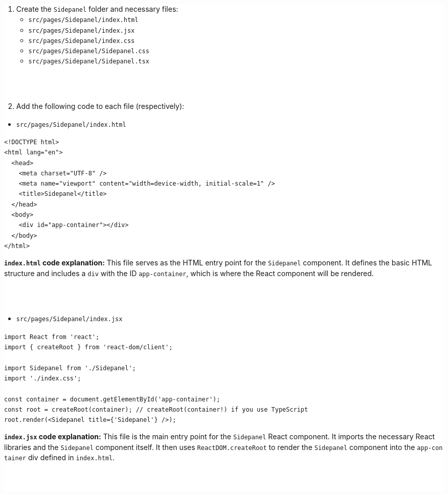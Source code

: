 1. Create the `Sidepanel` folder and necessary files:
   - `src/pages/Sidepanel/index.html`
   - `src/pages/Sidepanel/index.jsx`
   - `src/pages/Sidepanel/index.css`
   - `src/pages/Sidepanel/Sidepanel.css`
   - `src/pages/Sidepanel/Sidepanel.tsx`

<br />
<br />

2. Add the following code to each file (respectively):

- `src/pages/Sidepanel/index.html`

```
<!DOCTYPE html>
<html lang="en">
  <head>
    <meta charset="UTF-8" />
    <meta name="viewport" content="width=device-width, initial-scale=1" />
    <title>Sidepanel</title>
  </head>
  <body>
    <div id="app-container"></div>
  </body>
</html>
```

**`index.html` code explanation:** This file serves as the HTML entry point for the `Sidepanel` component. It defines the basic HTML structure and includes a `div` with the ID `app-container`, which is where the React component will be rendered.

<br />
<br />

- `src/pages/Sidepanel/index.jsx`

```
import React from 'react';
import { createRoot } from 'react-dom/client';

import Sidepanel from './Sidepanel';
import './index.css';

const container = document.getElementById('app-container');
const root = createRoot(container); // createRoot(container!) if you use TypeScript
root.render(<Sidepanel title={'Sidepanel'} />);
```

**`index.jsx` code explanation:** This file is the main entry point for the `Sidepanel` React component. It imports the necessary React libraries and the `Sidepanel` component itself. It then uses `ReactDOM.createRoot` to render the `Sidepanel` component into the `app-container` div defined in `index.html`.

<br />
<br />
